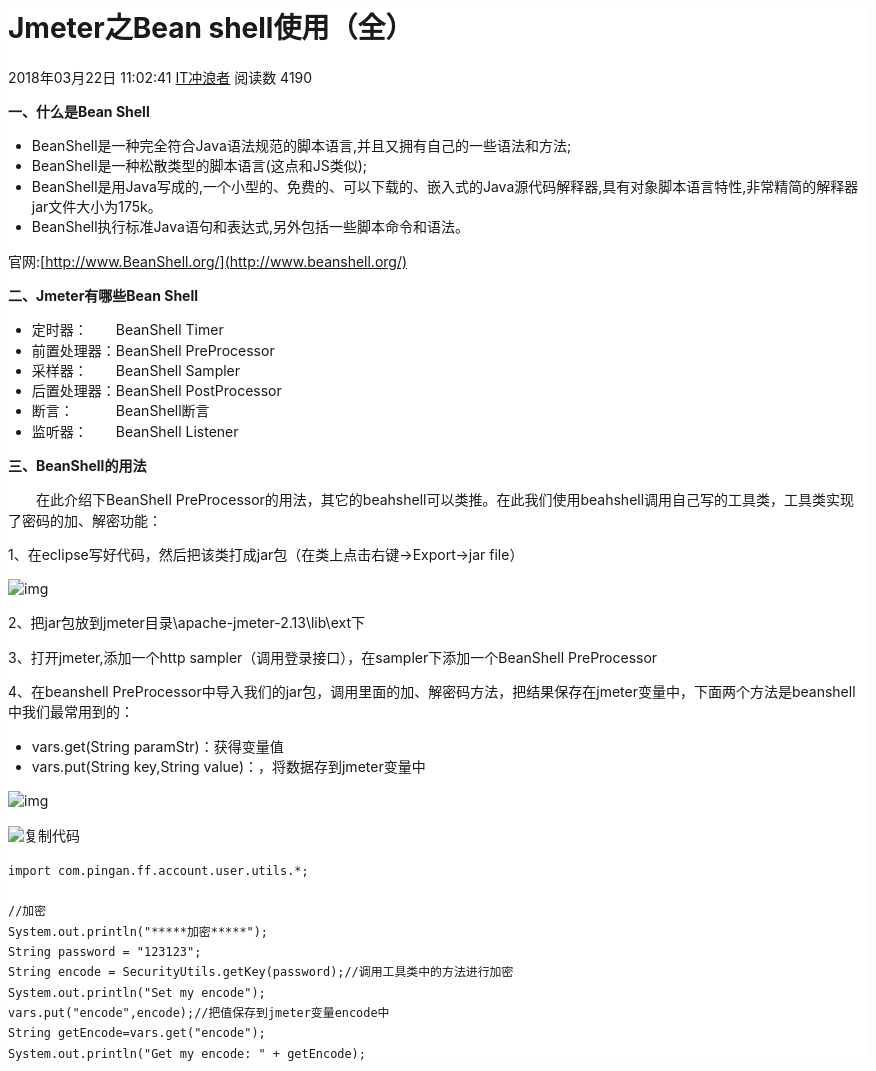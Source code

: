 # Jmeter之Bean shell使用（全）

2018年03月22日 11:02:41 [IT冲浪者](https://me.csdn.net/lykangjia) 阅读数 4190



**一、什么是Bean Shell**

- BeanShell是一种完全符合Java语法规范的脚本语言,并且又拥有自己的一些语法和方法;
- BeanShell是一种松散类型的脚本语言(这点和JS类似);
- BeanShell是用Java写成的,一个小型的、免费的、可以下载的、嵌入式的Java源代码解释器,具有对象脚本语言特性,非常精简的解释器jar文件大小为175k。
- BeanShell执行标准Java语句和表达式,另外包括一些脚本命令和语法。

官网:[http://www.BeanShell.org/](http://www.beanshell.org/)

 

**二、Jmeter有哪些Bean Shell**

- 定时器：　　BeanShell Timer
- 前置处理器：BeanShell PreProcessor
- 采样器：　　BeanShell Sampler
- 后置处理器：BeanShell PostProcessor
- 断言：　　　BeanShell断言
- 监听器：　　BeanShell Listener

 

**三、BeanShell的用法**

 　　在此介绍下BeanShell PreProcessor的用法，其它的beahshell可以类推。在此我们使用beahshell调用自己写的工具类，工具类实现了密码的加、解密功能：

1、在eclipse写好代码，然后把该类打成jar包（在类上点击右键->Export->jar file）

![img](http://images2015.cnblogs.com/blog/77835/201510/77835-20151027204935216-678222035.jpg)

2、把jar包放到jmeter目录\apache-jmeter-2.13\lib\ext下

3、打开jmeter,添加一个http sampler（调用登录接口），在sampler下添加一个BeanShell PreProcessor

4、在beanshell PreProcessor中导入我们的jar包，调用里面的加、解密码方法，把结果保存在jmeter变量中，下面两个方法是beanshell中我们最常用到的：

- vars.get(String paramStr)：获得变量值
- vars.put(String key,String value)：，将数据存到jmeter变量中

![img](http://images2015.cnblogs.com/blog/77835/201510/77835-20151027205307357-1495395173.jpg)

![复制代码](http://common.cnblogs.com/images/copycode.gif)

```
import com.pingan.ff.account.user.utils.*;

//加密
System.out.println("*****加密*****");
String password = "123123";
String encode = SecurityUtils.getKey(password);//调用工具类中的方法进行加密
System.out.println("Set my encode");
vars.put("encode",encode);//把值保存到jmeter变量encode中
String getEncode=vars.get("encode");
System.out.println("Get my encode: " + getEncode);
```

